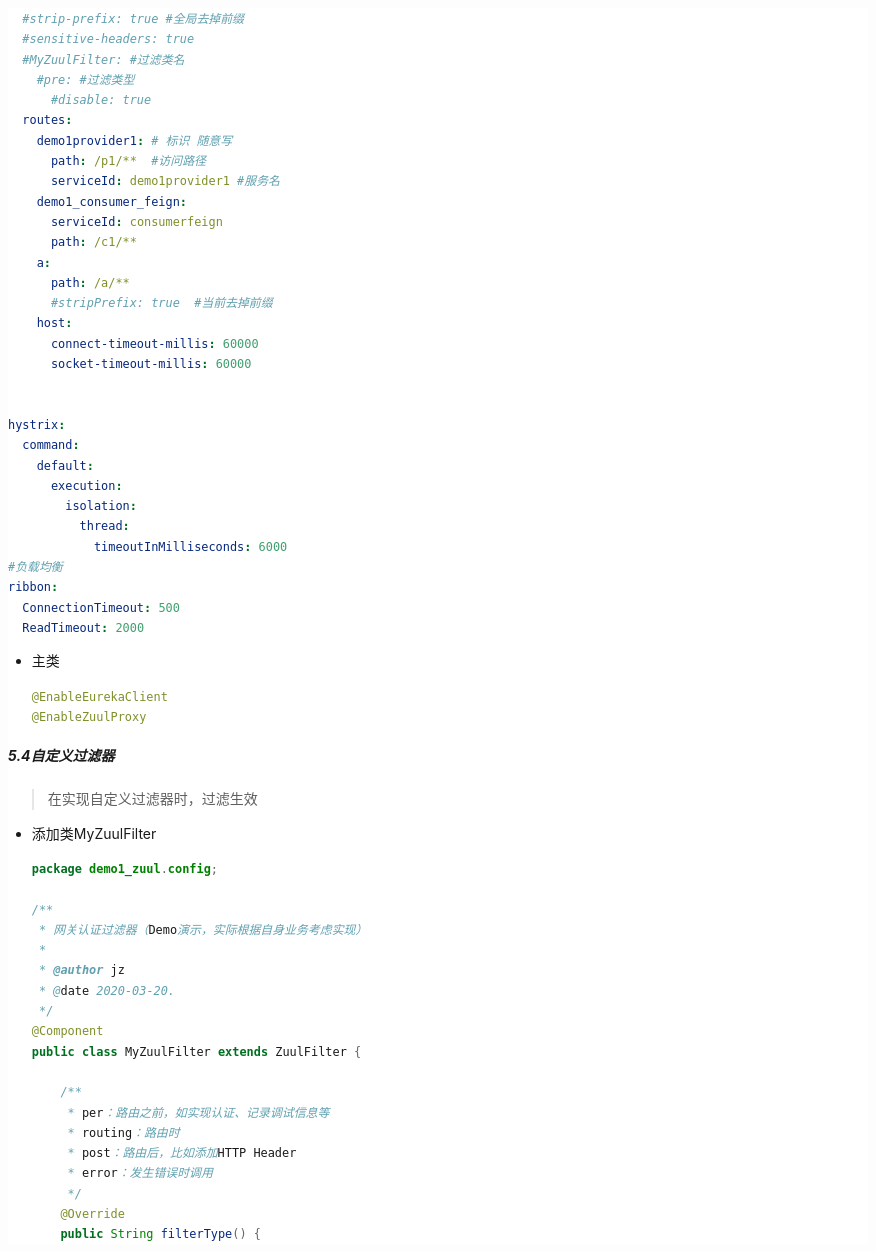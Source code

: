   ```yaml
    #strip-prefix: true #全局去掉前缀
    #sensitive-headers: true
    #MyZuulFilter: #过滤类名
      #pre: #过滤类型
        #disable: true
    routes:
      demo1provider1: # 标识 随意写
        path: /p1/**  #访问路径
        serviceId: demo1provider1 #服务名
      demo1_consumer_feign:
        serviceId: consumerfeign
        path: /c1/**
      a:
        path: /a/**
        #stripPrefix: true  #当前去掉前缀
      host:
        connect-timeout-millis: 60000
        socket-timeout-millis: 60000
  
  
  hystrix:
    command:
      default:
        execution:
          isolation:
            thread:
              timeoutInMilliseconds: 6000
  #负载均衡
  ribbon:
    ConnectionTimeout: 500
    ReadTimeout: 2000
  ```

- 主类

  ```JAVA
  @EnableEurekaClient
  @EnableZuulProxy
  ```

##### 5.4自定义过滤器

> 在实现自定义过滤器时，过滤生效

- 添加类MyZuulFilter

  ```java
  package demo1_zuul.config;
        
  /**
   * 网关认证过滤器（Demo演示，实际根据自身业务考虑实现）
   *
   * @author jz
   * @date 2020-03-20.
   */
  @Component
  public class MyZuulFilter extends ZuulFilter {
  
      /**
       * per：路由之前，如实现认证、记录调试信息等
       * routing：路由时
       * post：路由后，比如添加HTTP Header
       * error：发生错误时调用
       */
      @Override
      public String filterType() {
  ```
